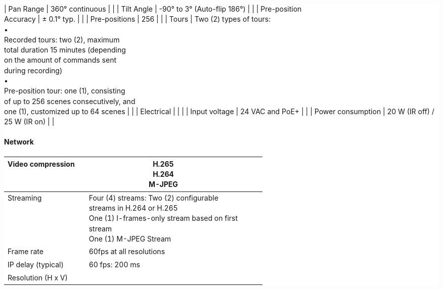 | Pan Range                   | 360° continuous                                                                                                                                                                                                                                                                                 |  |
| Tilt Angle                  | -90° to 3° (Auto-flip 186°)                                                                                                                                                                                                                                                                     |  |
| Pre-position<br>Accuracy    | ± 0.1° typ.                                                                                                                                                                                                                                                                                     |  |
| Pre-positions               | 256                                                                                                                                                                                                                                                                                             |  |
| Tours                       | Two (2) types of tours:<br>•<br>Recorded tours: two (2), maximum<br>total duration 15 minutes (depending<br>on the amount of commands sent<br>during recording)<br>•<br>Pre-position tour: one (1), consisting<br>of up to 256 scenes consecutively, and<br>one (1), customized up to 64 scenes |  |
| Electrical                  |                                                                                                                                                                                                                                                                                                 |  |
| Input voltage               | 24 VAC and PoE+                                                                                                                                                                                                                                                                                 |  |
| Power consumption           | 20 W (IR off) / 25 W (IR on)                                                                                                                                                                                                                                                                    |  |

#### **Network**

| Video compression      |                                                                                                                                                                                                                                                                                                                                                                           | H.265<br>H.264<br>M-JPEG                                                                                                                              |      |  |  |
|------------------------|---------------------------------------------------------------------------------------------------------------------------------------------------------------------------------------------------------------------------------------------------------------------------------------------------------------------------------------------------------------------------|-------------------------------------------------------------------------------------------------------------------------------------------------------|------|--|--|
| Streaming              |                                                                                                                                                                                                                                                                                                                                                                           | Four (4) streams: Two (2) configurable<br>streams in H.264 or H.265<br>One (1) I-frames-only stream based on first<br>stream<br>One (1) M-JPEG Stream |      |  |  |
| Frame rate             |                                                                                                                                                                                                                                                                                                                                                                           | 60fps at all resolutions                                                                                                                              |      |  |  |
| IP delay (typical)     |                                                                                                                                                                                                                                                                                                                                                                           | 60 fps: 200 ms                                                                                                                                        |      |  |  |
| Resolution (H x V)     |                                                                                                                                                                                                                                                                                                                                                                           |                                                                                                                                                       |      |  |  |